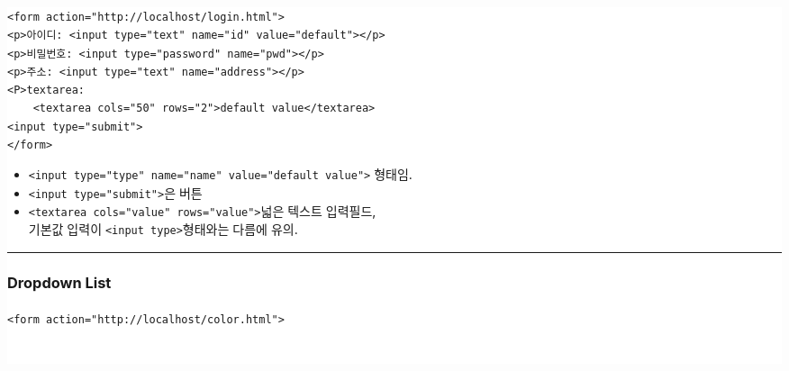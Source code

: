 <pre class=" language-html"><code class="prism  language-html"><span class="token tag"><span class="token tag"><span class="token punctuation">&lt;</span>form</span> <span class="token attr-name">action</span><span class="token attr-value"><span class="token punctuation">=</span><span class="token punctuation">"</span>http://localhost/login.html<span class="token punctuation">"</span></span><span class="token punctuation">&gt;</span></span>
<span class="token tag"><span class="token tag"><span class="token punctuation">&lt;</span>p</span><span class="token punctuation">&gt;</span></span>아이디: <span class="token tag"><span class="token tag"><span class="token punctuation">&lt;</span>input</span> <span class="token attr-name">type</span><span class="token attr-value"><span class="token punctuation">=</span><span class="token punctuation">"</span>text<span class="token punctuation">"</span></span> <span class="token attr-name">name</span><span class="token attr-value"><span class="token punctuation">=</span><span class="token punctuation">"</span>id<span class="token punctuation">"</span></span> <span class="token attr-name">value</span><span class="token attr-value"><span class="token punctuation">=</span><span class="token punctuation">"</span>default<span class="token punctuation">"</span></span><span class="token punctuation">&gt;</span></span><span class="token tag"><span class="token tag"><span class="token punctuation">&lt;/</span>p</span><span class="token punctuation">&gt;</span></span>
<span class="token tag"><span class="token tag"><span class="token punctuation">&lt;</span>p</span><span class="token punctuation">&gt;</span></span>비밀번호: <span class="token tag"><span class="token tag"><span class="token punctuation">&lt;</span>input</span> <span class="token attr-name">type</span><span class="token attr-value"><span class="token punctuation">=</span><span class="token punctuation">"</span>password<span class="token punctuation">"</span></span> <span class="token attr-name">name</span><span class="token attr-value"><span class="token punctuation">=</span><span class="token punctuation">"</span>pwd<span class="token punctuation">"</span></span><span class="token punctuation">&gt;</span></span><span class="token tag"><span class="token tag"><span class="token punctuation">&lt;/</span>p</span><span class="token punctuation">&gt;</span></span>
<span class="token tag"><span class="token tag"><span class="token punctuation">&lt;</span>p</span><span class="token punctuation">&gt;</span></span>주소: <span class="token tag"><span class="token tag"><span class="token punctuation">&lt;</span>input</span> <span class="token attr-name">type</span><span class="token attr-value"><span class="token punctuation">=</span><span class="token punctuation">"</span>text<span class="token punctuation">"</span></span> <span class="token attr-name">name</span><span class="token attr-value"><span class="token punctuation">=</span><span class="token punctuation">"</span>address<span class="token punctuation">"</span></span><span class="token punctuation">&gt;</span></span><span class="token tag"><span class="token tag"><span class="token punctuation">&lt;/</span>p</span><span class="token punctuation">&gt;</span></span>
<span class="token tag"><span class="token tag"><span class="token punctuation">&lt;</span>P</span><span class="token punctuation">&gt;</span></span>textarea:
	<span class="token tag"><span class="token tag"><span class="token punctuation">&lt;</span>textarea</span> <span class="token attr-name">cols</span><span class="token attr-value"><span class="token punctuation">=</span><span class="token punctuation">"</span>50<span class="token punctuation">"</span></span> <span class="token attr-name">rows</span><span class="token attr-value"><span class="token punctuation">=</span><span class="token punctuation">"</span>2<span class="token punctuation">"</span></span><span class="token punctuation">&gt;</span></span>default value<span class="token tag"><span class="token tag"><span class="token punctuation">&lt;/</span>textarea</span><span class="token punctuation">&gt;</span></span>
<span class="token tag"><span class="token tag"><span class="token punctuation">&lt;</span>input</span> <span class="token attr-name">type</span><span class="token attr-value"><span class="token punctuation">=</span><span class="token punctuation">"</span>submit<span class="token punctuation">"</span></span><span class="token punctuation">&gt;</span></span>
<span class="token tag"><span class="token tag"><span class="token punctuation">&lt;/</span>form</span><span class="token punctuation">&gt;</span></span>
</code></pre>
<ul>
<li><code>&lt;input type="type" name="name" value="default value"&gt;</code> 형태임.</li>
<li><code>&lt;input type="submit"&gt;</code>은 버튼</li>
<li><code>&lt;textarea cols="value" rows="value"&gt;</code>넓은 텍스트 입력필드,<br>
기본값 입력이 <code>&lt;input type&gt;</code>형태와는 다름에 유의.</li>
</ul>
<hr>
<h3 id="dropdown-list">Dropdown List</h3>
<pre class=" language-html"><code class="prism  language-html"><span class="token tag"><span class="token tag"><span class="token punctuation">&lt;</span>form</span> <span class="token attr-name">action</span><span class="token attr-value"><span class="token punctuation">=</span><span class="token punctuation">"</span>http://localhost/color.html<span class="token punctuation">"</span></span><span class="token punctuation">&gt;</span></span>
